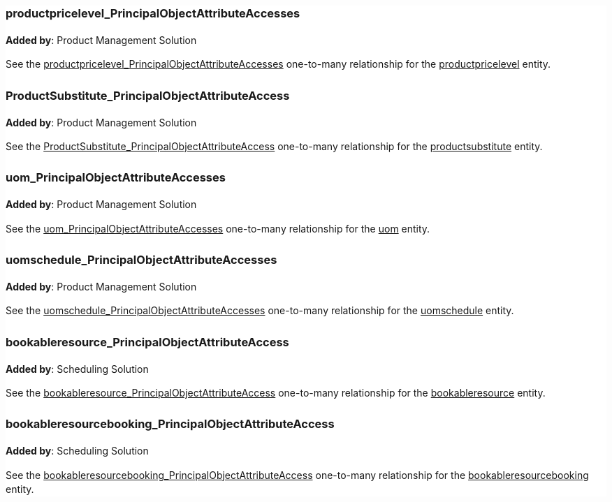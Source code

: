 ### <a name="BKMK_productpricelevel_PrincipalObjectAttributeAccesses"></a> productpricelevel_PrincipalObjectAttributeAccesses

**Added by**: Product Management Solution

See the [productpricelevel_PrincipalObjectAttributeAccesses](productpricelevel.md#BKMK_productpricelevel_PrincipalObjectAttributeAccesses) one-to-many relationship for the [productpricelevel](productpricelevel.md) entity.

### <a name="BKMK_ProductSubstitute_PrincipalObjectAttributeAccess"></a> ProductSubstitute_PrincipalObjectAttributeAccess

**Added by**: Product Management Solution

See the [ProductSubstitute_PrincipalObjectAttributeAccess](productsubstitute.md#BKMK_ProductSubstitute_PrincipalObjectAttributeAccess) one-to-many relationship for the [productsubstitute](productsubstitute.md) entity.

### <a name="BKMK_uom_PrincipalObjectAttributeAccesses"></a> uom_PrincipalObjectAttributeAccesses

**Added by**: Product Management Solution

See the [uom_PrincipalObjectAttributeAccesses](uom.md#BKMK_uom_PrincipalObjectAttributeAccesses) one-to-many relationship for the [uom](uom.md) entity.

### <a name="BKMK_uomschedule_PrincipalObjectAttributeAccesses"></a> uomschedule_PrincipalObjectAttributeAccesses

**Added by**: Product Management Solution

See the [uomschedule_PrincipalObjectAttributeAccesses](uomschedule.md#BKMK_uomschedule_PrincipalObjectAttributeAccesses) one-to-many relationship for the [uomschedule](uomschedule.md) entity.

### <a name="BKMK_bookableresource_PrincipalObjectAttributeAccess"></a> bookableresource_PrincipalObjectAttributeAccess

**Added by**: Scheduling Solution

See the [bookableresource_PrincipalObjectAttributeAccess](bookableresource.md#BKMK_bookableresource_PrincipalObjectAttributeAccess) one-to-many relationship for the [bookableresource](bookableresource.md) entity.

### <a name="BKMK_bookableresourcebooking_PrincipalObjectAttributeAccess"></a> bookableresourcebooking_PrincipalObjectAttributeAccess

**Added by**: Scheduling Solution

See the [bookableresourcebooking_PrincipalObjectAttributeAccess](bookableresourcebooking.md#BKMK_bookableresourcebooking_PrincipalObjectAttributeAccess) one-to-many relationship for the [bookableresourcebooking](bookableresourcebooking.md) entity.
